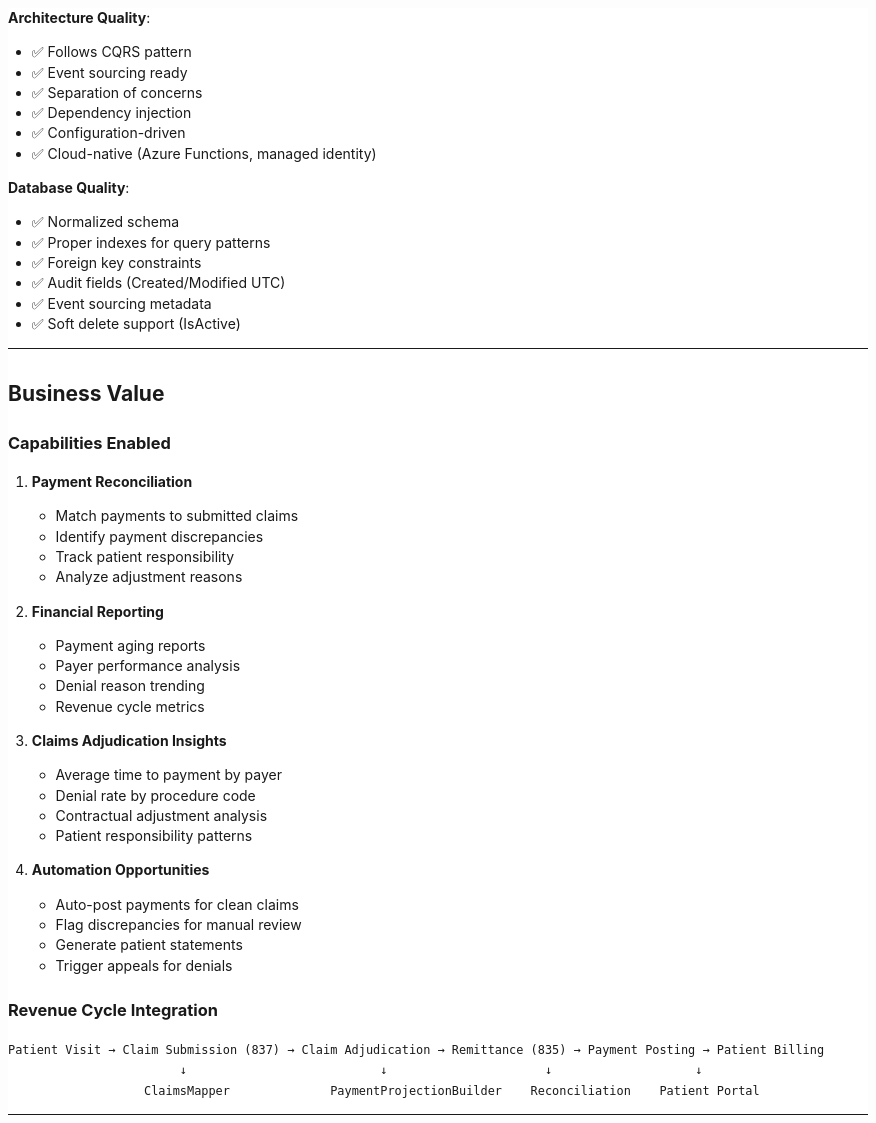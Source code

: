 **Architecture Quality**:
- ✅ Follows CQRS pattern
- ✅ Event sourcing ready
- ✅ Separation of concerns
- ✅ Dependency injection
- ✅ Configuration-driven
- ✅ Cloud-native (Azure Functions, managed identity)

**Database Quality**:
- ✅ Normalized schema
- ✅ Proper indexes for query patterns
- ✅ Foreign key constraints
- ✅ Audit fields (Created/Modified UTC)
- ✅ Event sourcing metadata
- ✅ Soft delete support (IsActive)

---

## Business Value

### Capabilities Enabled

1. **Payment Reconciliation**
   - Match payments to submitted claims
   - Identify payment discrepancies
   - Track patient responsibility
   - Analyze adjustment reasons

2. **Financial Reporting**
   - Payment aging reports
   - Payer performance analysis
   - Denial reason trending
   - Revenue cycle metrics

3. **Claims Adjudication Insights**
   - Average time to payment by payer
   - Denial rate by procedure code
   - Contractual adjustment analysis
   - Patient responsibility patterns

4. **Automation Opportunities**
   - Auto-post payments for clean claims
   - Flag discrepancies for manual review
   - Generate patient statements
   - Trigger appeals for denials

### Revenue Cycle Integration

```
Patient Visit → Claim Submission (837) → Claim Adjudication → Remittance (835) → Payment Posting → Patient Billing
                        ↓                           ↓                      ↓                    ↓
                   ClaimsMapper              PaymentProjectionBuilder    Reconciliation    Patient Portal
```

---